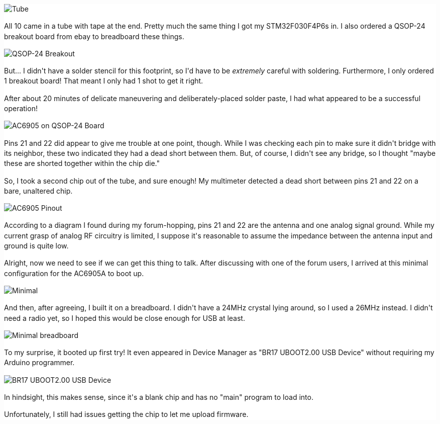 ![Tube](https://i.imgur.com/Iw8mDH2.png)

All 10 came in a tube with tape at the end. Pretty much the same thing I got my STM32F030F4P6s in. I also ordered a QSOP-24 breakout board from ebay to breadboard these things.

![QSOP-24 Breakout](https://i.ebayimg.com/images/g/MF4AAOSwd49bz9BE/s-l500.jpg)

But... I didn't have a solder stencil for this footprint, so I'd have to be *extremely* careful with soldering. Furthermore, I only ordered 1 breakout board! That meant I only had 1 shot to get it right.

After about 20 minutes of delicate maneuvering and deliberately-placed solder paste, I had what appeared to be a successful operation!

![AC6905 on QSOP-24 Board](https://i.imgur.com/vHvKAHc.jpg?1)

Pins 21 and 22 did appear to give me trouble at one point, though. While I was checking each pin to make sure it didn't bridge with its neighbor, these two indicated they  had a dead short between them. But, of course, I didn't see any bridge, so I thought "maybe these are shorted together within the chip die."

So, I took a second chip out of the tube, and sure enough! My multimeter detected a dead short between pins 21 and 22 on a bare, unaltered chip.

![AC6905 Pinout](https://i.imgur.com/GGRctX2.jpg)

According to a diagram I found during my forum-hopping, pins 21 and 22 are the antenna and one analog signal ground. While my current grasp of analog RF circuitry is limited, I suppose it's reasonable to assume the impedance between the antenna input and ground is quite low.


Alright, now we need to see if we can get this thing to talk. After discussing with one of the forum users, I arrived at this minimal configuration for the AC6905A to boot up.

![Minimal](https://i.imgur.com/jvmTgaI.png)

And then, after agreeing, I built it on a breadboard. I didn't have a 24MHz crystal lying around, so I used a 26MHz instead. I didn't need a radio yet, so I hoped this would be close enough for USB at least.

![Minimal breadboard](https://i.imgur.com/NRBpYGJ.jpg?1)

To my surprise, it booted up first try! It even appeared in Device Manager as "BR17 UBOOT2.00 USB Device" without requiring my Arduino programmer.

![BR17 UBOOT2.00 USB Device](https://i.imgur.com/X9sYwAF.png)

In hindsight, this makes sense, since it's a blank chip and has no "main" program to load into.

Unfortunately, I still had issues getting the chip to let me upload firmware.
